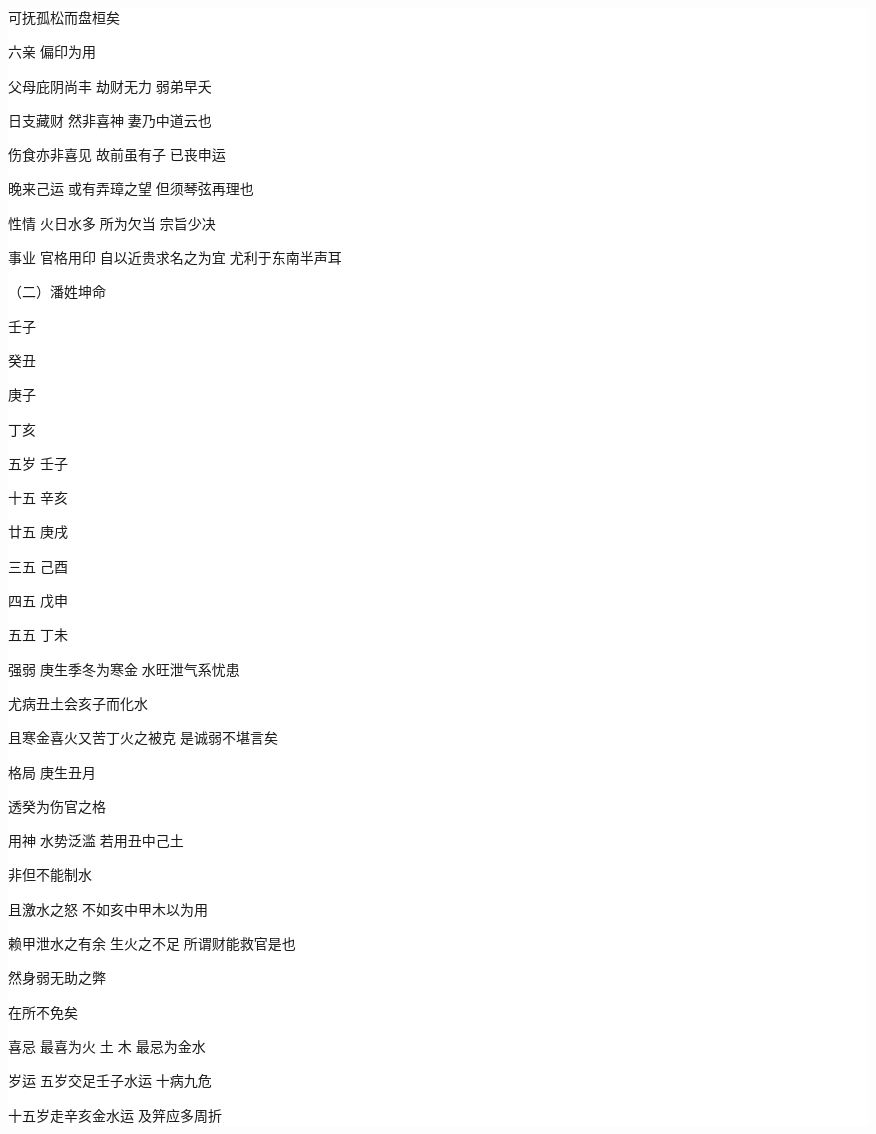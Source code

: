 可抚孤松而盘桓矣

六亲 偏印为用

父母庇阴尚丰 劫财无力 弱弟早夭

日支藏财 然非喜神 妻乃中道云也

伤食亦非喜见 故前虽有子 已丧申运

晚来己运 或有弄璋之望 但须琴弦再理也

性情 火日水多 所为欠当 宗旨少决

事业 官格用印 自以近贵求名之为宜 尤利于东南半声耳

（二）潘姓坤命

壬子

癸丑

庚子

丁亥

五岁 壬子

十五 辛亥

廿五 庚戌

三五 己酉

四五 戊申

五五 丁未

强弱 庚生季冬为寒金 水旺泄气系忧患

尤病丑土会亥子而化水

且寒金喜火又苦丁火之被克 是诚弱不堪言矣

格局 庚生丑月

透癸为伤官之格

用神 水势泛滥 若用丑中己土

非但不能制水

且激水之怒 不如亥中甲木以为用

赖甲泄水之有余 生火之不足 所谓财能救官是也

然身弱无助之弊

在所不免矣

喜忌 最喜为火 土 木 最忌为金水

岁运 五岁交足壬子水运 十病九危

十五岁走辛亥金水运 及笄应多周折
